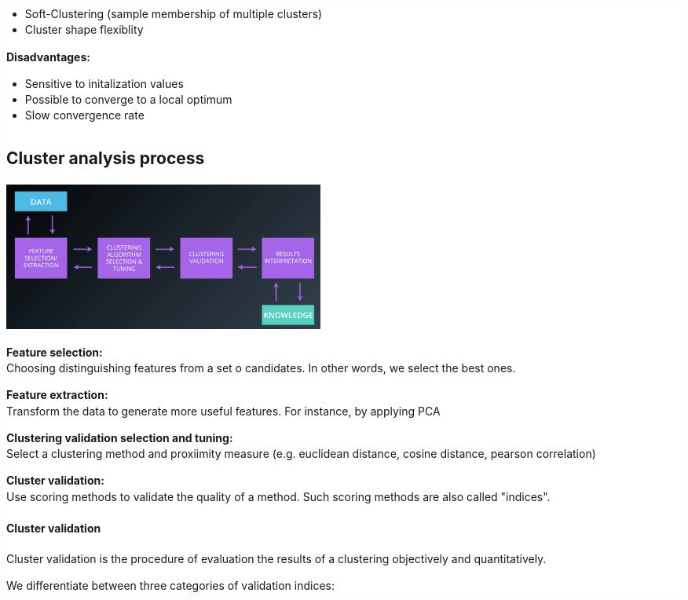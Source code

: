 - Soft-Clustering (sample membership of multiple clusters)
- Cluster shape flexiblity

**Disadvantages:**

- Sensitive to initalization values
- Possible to converge to a local optimum
- Slow convergence rate

## Cluster analysis process

<img src="images/cluster_analysis_process.png" width="400px" />

**Feature selection:**  
Choosing distinguishing features from a set o candidates. In other words, we select the best ones.

**Feature extraction:**  
Transform the data to generate more useful features. For instance, by applying PCA

**Clustering validation selection and tuning:**  
Select a clustering method and proxiimity measure (e.g. euclidean distance, cosine distance, pearson correlation)

**Cluster validation:**  
Use scoring methods to validate the quality of a method. Such scoring methods are also called "indices".


#### Cluster validation


Cluster validation is the procedure of evaluation the results of a clustering objectively and quantitatively.

We differentiate between three categories of validation indices:

